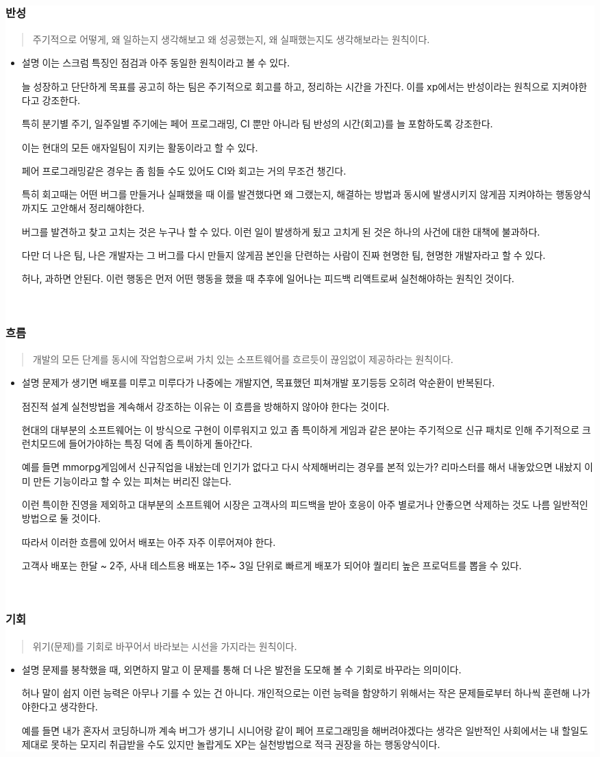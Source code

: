 ### 반성

> 주기적으로 어떻게, 왜 일하는지 생각해보고 왜 성공했는지, 왜 실패했는지도 생각해보라는 원칙이다.

+ 설명
	이는 스크럼 특징인 점검과 아주 동일한 원칙이라고 볼 수 있다.
	
	늘 성장하고 단단하게 목표를 공고히 하는 팀은 주기적으로 회고를 하고, 정리하는 시간을 가진다. 이를 xp에서는 반성이라는 원칙으로 지켜야한다고 강조한다.
	
	특히 분기별 주기, 일주일별 주기에는 페어 프로그래밍, CI 뿐만 아니라 팀 반성의 시간(회고)를 늘 포함하도록 강조한다.
	
	이는 현대의 모든 애자일팀이 지키는 활동이라고 할 수 있다.
	
	페어 프로그래밍같은 경우는 좀 힘들 수도 있어도 CI와 회고는 거의 무조건 챙긴다.
	
	특히 회고때는 어떤 버그를 만들거나 실패했을 때 이를 발견했다면 왜 그랬는지, 해결하는 방법과 동시에 발생시키지 않게끔 지켜야하는 행동양식까지도 고안해서 정리해야한다.
	
	버그를 발견하고 찾고 고치는 것은 누구나 할 수 있다.
	이런 일이 발생하게 됬고 고치게 된 것은 하나의 사건에 대한 대책에 불과하다.
	
	다만 더 나은 팀, 나은 개발자는 그 버그를 다시 만들지 않게끔 본인을 단련하는 사람이 진짜 현명한 팀, 현명한 개발자라고 할 수 있다.
	
	허나, 과하면 안된다. 이런 행동은 먼저 어떤 행동을 했을 때 추후에 일어나는 피드백 리액트로써 실천해야하는 원칙인 것이다.

<br>

### 흐름

> 개발의 모든 단계를 동시에 작업함으로써 가치 있는 소프트웨어를 흐르듯이 끊임없이 제공하라는 원칙이다.

+ 설명
	문제가 생기면 배포를 미루고 미루다가 나중에는 개발지연, 목표했던 피쳐개발 포기등등 오히려 악순환이 반복된다.
	
	점진적 설계 실천방법을 계속해서 강조하는 이유는 이 흐름을 방해하지 않아야 한다는 것이다.
	
	현대의 대부분의 소프트웨어는 이 방식으로 구현이 이루워지고 있고 좀 특이하게 게임과 같은 분야는 주기적으로 신규 패치로 인해 주기적으로 크런치모드에 들어가야하는 특징 덕에 좀 특이하게 돌아간다.
	
	예를 들면 mmorpg게임에서 신규직업을 내놨는데 인기가 없다고 다시 삭제해버리는 경우를 본적 있는가? 리마스터를 해서 내놓았으면 내놨지 이미 만든 기능이라고 할 수 있는 피쳐는 버리진 않는다. 
	
	이런 특이한 진영을 제외하고 대부분의 소프트웨어 시장은 고객사의 피드백을 받아 호응이 아주 별로거나 안좋으면 삭제하는 것도 나름 일반적인 방법으로 둘 것이다.
	
	따라서 이러한 흐름에 있어서 배포는 아주 자주 이루어져야 한다.
	
	고객사 배포는 한달 ~ 2주, 사내 테스트용 배포는 1주~ 3일 단위로 빠르게 배포가 되어야 퀄리티 높은 프로덕트를 뽑을 수 있다.


<br>

### 기회

> 위기(문제)를 기회로 바꾸어서 바라보는 시선을 가지라는 원칙이다.

+ 설명
	문제를 봉착했을 때, 외면하지 말고 이 문제를 통해 더 나은 발전을 도모해 볼 수 기회로 바꾸라는 의미이다.
	
	허나 말이 쉽지 이런 능력은 아무나 기를 수 있는 건 아니다.
	개인적으로는 이런 능력을 함양하기 위해서는 작은 문제들로부터 하나씩 훈련해 나가야한다고 생각한다.
	
	예를 들면 내가 혼자서 코딩하니까 계속 버그가 생기니 시니어랑 같이 페어 프로그래밍을 해버려야겠다는 생각은 일반적인 사회에서는 내 할일도 제대로 못하는 모지리 취급받을 수도 있지만 놀랍게도 XP는 실천방법으로 적극 권장을 하는 행동양식이다.
	